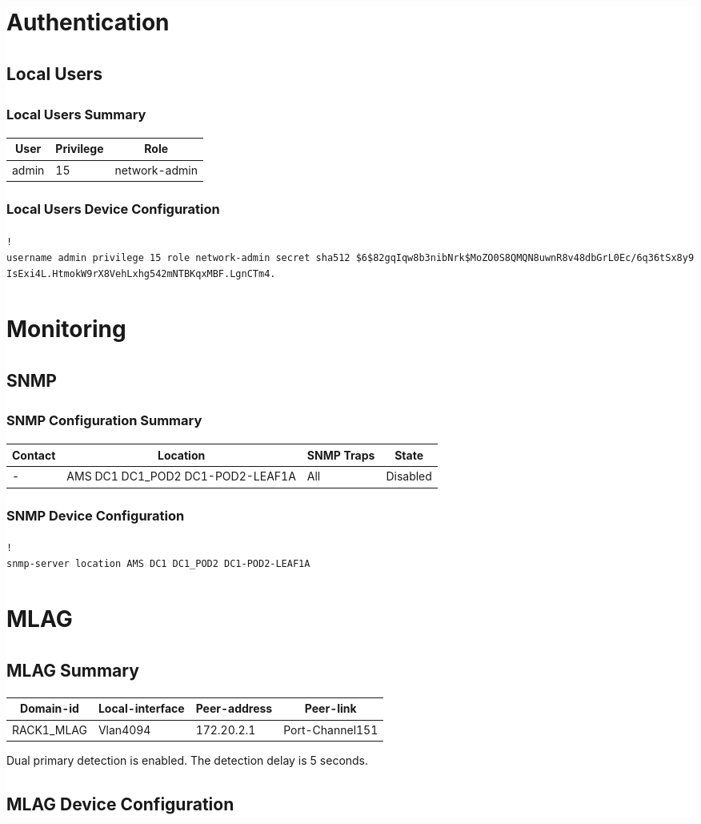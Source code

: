 # Authentication

## Local Users

### Local Users Summary

| User | Privilege | Role |
| ---- | --------- | ---- |
| admin | 15 | network-admin |

### Local Users Device Configuration

```eos
!
username admin privilege 15 role network-admin secret sha512 $6$82gqIqw8b3nibNrk$MoZO0S8QMQN8uwnR8v48dbGrL0Ec/6q36tSx8y9IsExi4L.HtmokW9rX8VehLxhg542mNTBKqxMBF.LgnCTm4.
```

# Monitoring

## SNMP

### SNMP Configuration Summary

| Contact | Location | SNMP Traps | State |
| ------- | -------- | ---------- | ----- |
| - | AMS DC1 DC1_POD2 DC1-POD2-LEAF1A | All | Disabled |

### SNMP Device Configuration

```eos
!
snmp-server location AMS DC1 DC1_POD2 DC1-POD2-LEAF1A
```

# MLAG

## MLAG Summary

| Domain-id | Local-interface | Peer-address | Peer-link |
| --------- | --------------- | ------------ | --------- |
| RACK1_MLAG | Vlan4094 | 172.20.2.1 | Port-Channel151 |

Dual primary detection is enabled. The detection delay is 5 seconds.

## MLAG Device Configuration
